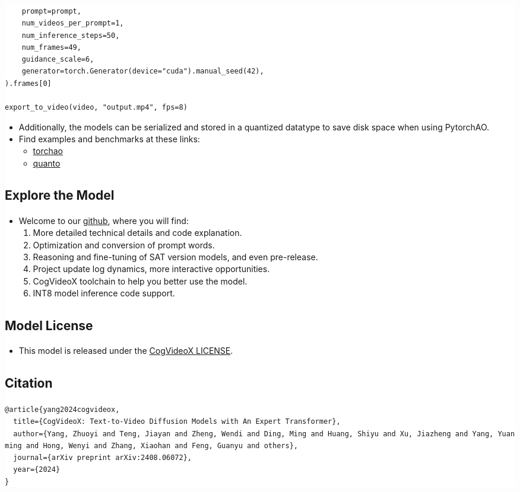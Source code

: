 ```diff
    prompt=prompt,
    num_videos_per_prompt=1,
    num_inference_steps=50,
    num_frames=49,
    guidance_scale=6,
    generator=torch.Generator(device="cuda").manual_seed(42),
).frames[0]

export_to_video(video, "output.mp4", fps=8)
```

- Additionally, the models can be serialized and stored in a quantized datatype to save disk space when using PytorchAO.
- Find examples and benchmarks at these links:
  - [torchao](https://gist.github.com/a-r-r-o-w/4d9732d17412888c885480c6521a9897)
  - [quanto](https://gist.github.com/a-r-r-o-w/31be62828b00a9292821b85c1017effa)

## Explore the Model
- Welcome to our [github](https://github.com/THUDM/CogVideo), where you will find:
  1. More detailed technical details and code explanation.
  2. Optimization and conversion of prompt words.
  3. Reasoning and fine-tuning of SAT version models, and even pre-release.
  4. Project update log dynamics, more interactive opportunities.
  5. CogVideoX toolchain to help you better use the model.
  6. INT8 model inference code support.

## Model License
- This model is released under the [CogVideoX LICENSE](LICENSE).

## Citation
```
@article{yang2024cogvideox,
  title={CogVideoX: Text-to-Video Diffusion Models with An Expert Transformer},
  author={Yang, Zhuoyi and Teng, Jiayan and Zheng, Wendi and Ding, Ming and Huang, Shiyu and Xu, Jiazheng and Yang, Yuanming and Hong, Wenyi and Zhang, Xiaohan and Feng, Guanyu and others},
  journal={arXiv preprint arXiv:2408.06072},
  year={2024}
}
```